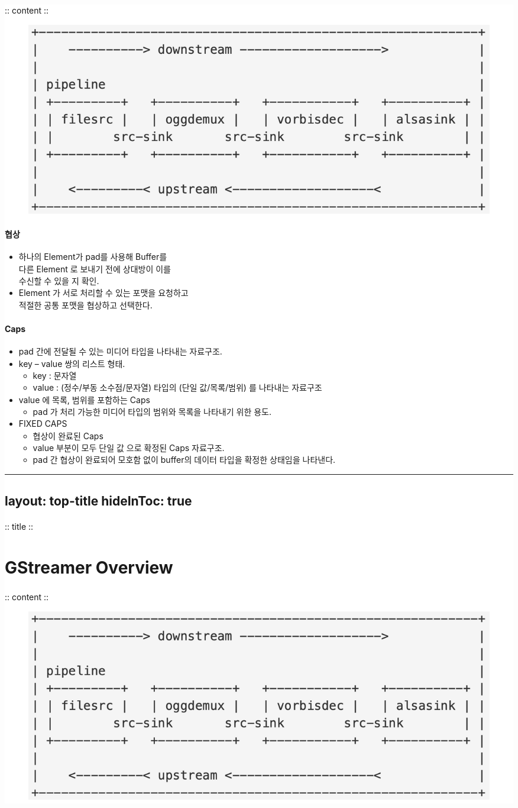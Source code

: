 :: content ::
<figure class="text-center">
  <div class="w-full mx-auto">
    <img 
      src="./assets/05-overview-00.png" 
      class="w-auto h-20 max-h-[75vh] object-contain mx-auto block shadow-md rounded-lg" 
    />
  </div>
</figure>

<div class="flex flex-wrap ns-c-tight text-sm mt-5">

<div class="w-2/5">

#### 협상
- 하나의 Element가 pad를 사용해 Buffer를<br> 다른 Element 로 보내기 전에 상대방이 이를<br> 수신할 수 있을 지 확인.
- Element 가 서로 처리할 수 있는 포맷을 요청하고<br> 적절한 공통 포맷을 협상하고 선택한다.

</div>


<div class="w-3/5">

#### Caps
- pad 간에 전달될 수 있는 미디어 타입을 나타내는 자료구조.
- key – value 쌍의 리스트 형태.
    - key : 문자열
    - value : (정수/부동 소수점/문자열) 타입의 (단일 값/목록/범위) 를 나타내는 자료구조
- value 에 목록, 범위를 포함하는 Caps
    - pad 가 처리 가능한 미디어 타입의 범위와 목록을 나타내기 위한 용도.
- FIXED CAPS
    - 협상이 완료된 Caps
    - value 부분이 모두 단일 값 으로 확정된 Caps 자료구조.
    - pad 간 협상이 완료되어 모호함 없이 buffer의 데이터 타입을 확정한 상태임을 나타낸다.

</div>
</div>

---
layout: top-title
hideInToc: true
---
:: title ::
# GStreamer Overview

:: content ::
<figure class="text-center">
  <div class="w-full mx-auto">
    <img 
      src="./assets/05-overview-00.png" 
      class="w-auto h-20 max-h-[75vh] object-contain mx-auto block shadow-md rounded-lg" 
    />
  </div>
</figure>
